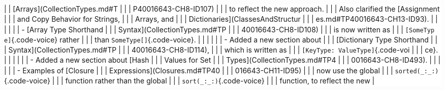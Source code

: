 |                                      |     [Arrays](CollectionTypes.md#T |
|                                      | P40016643-CH8-ID107)                 |
|                                      |     to reflect the new approach.     |
|                                      |     Also clarified the [Assignment   |
|                                      |     and Copy Behavior for Strings,   |
|                                      |     Arrays, and                      |
|                                      |     Dictionaries](ClassesAndStructur |
|                                      | es.md#TP40016643-CH13-ID93).      |
|                                      |                                      |
|                                      | -   [Array Type Shorthand            |
|                                      |     Syntax](CollectionTypes.md#TP |
|                                      | 40016643-CH8-ID108)                  |
|                                      |     is now written as                |
|                                      |     `[SomeType]`{.code-voice} rather |
|                                      |     than `SomeType[]`{.code-voice}.  |
|                                      |                                      |
|                                      | -   Added a new section about        |
|                                      |     [Dictionary Type Shorthand       |
|                                      |     Syntax](CollectionTypes.md#TP |
|                                      | 40016643-CH8-ID114),                 |
|                                      |     which is written as              |
|                                      |     `[KeyType: ValueType]`{.code-voi |
|                                      | ce}.                                 |
|                                      |                                      |
|                                      | -   Added a new section about [Hash  |
|                                      |     Values for Set                   |
|                                      |     Types](CollectionTypes.md#TP4 |
|                                      | 0016643-CH8-ID493).                  |
|                                      |                                      |
|                                      | -   Examples of [Closure             |
|                                      |     Expressions](Closures.md#TP40 |
|                                      | 016643-CH11-ID95)                    |
|                                      |     now use the global               |
|                                      |     `sorted(_:_:)`{.code-voice}      |
|                                      |     function rather than the global  |
|                                      |     `sort(_:_:)`{.code-voice}        |
|                                      |     function, to reflect the new     |